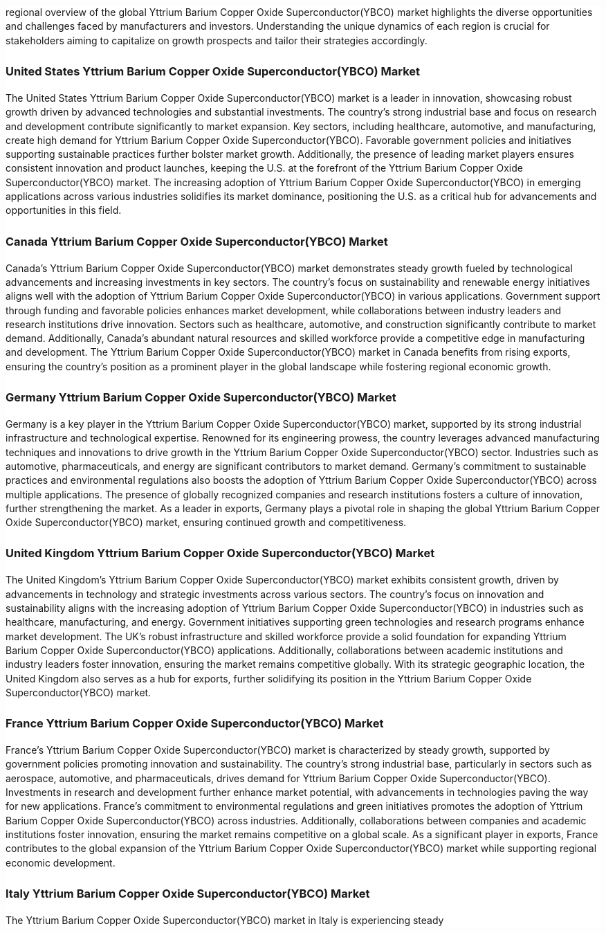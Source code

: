 regional overview of the global Yttrium Barium Copper Oxide Superconductor(YBCO) market highlights the diverse opportunities and challenges faced by manufacturers and investors. Understanding the unique dynamics of each region is crucial for stakeholders aiming to capitalize on growth prospects and tailor their strategies accordingly.</p><h3>United States Yttrium Barium Copper Oxide Superconductor(YBCO) Market</h3><p>The United States Yttrium Barium Copper Oxide Superconductor(YBCO) market is a leader in innovation, showcasing robust growth driven by advanced technologies and substantial investments. The country&rsquo;s strong industrial base and focus on research and development contribute significantly to market expansion. Key sectors, including healthcare, automotive, and manufacturing, create high demand for Yttrium Barium Copper Oxide Superconductor(YBCO). Favorable government policies and initiatives supporting sustainable practices further bolster market growth. Additionally, the presence of leading market players ensures consistent innovation and product launches, keeping the U.S. at the forefront of the Yttrium Barium Copper Oxide Superconductor(YBCO) market. The increasing adoption of Yttrium Barium Copper Oxide Superconductor(YBCO) in emerging applications across various industries solidifies its market dominance, positioning the U.S. as a critical hub for advancements and opportunities in this field.</p><h3>Canada Yttrium Barium Copper Oxide Superconductor(YBCO) Market</h3><p>Canada&rsquo;s Yttrium Barium Copper Oxide Superconductor(YBCO) market demonstrates steady growth fueled by technological advancements and increasing investments in key sectors. The country&rsquo;s focus on sustainability and renewable energy initiatives aligns well with the adoption of Yttrium Barium Copper Oxide Superconductor(YBCO) in various applications. Government support through funding and favorable policies enhances market development, while collaborations between industry leaders and research institutions drive innovation. Sectors such as healthcare, automotive, and construction significantly contribute to market demand. Additionally, Canada&rsquo;s abundant natural resources and skilled workforce provide a competitive edge in manufacturing and development. The Yttrium Barium Copper Oxide Superconductor(YBCO) market in Canada benefits from rising exports, ensuring the country&rsquo;s position as a prominent player in the global landscape while fostering regional economic growth.</p><h3>Germany Yttrium Barium Copper Oxide Superconductor(YBCO) Market</h3><p>Germany is a key player in the Yttrium Barium Copper Oxide Superconductor(YBCO) market, supported by its strong industrial infrastructure and technological expertise. Renowned for its engineering prowess, the country leverages advanced manufacturing techniques and innovations to drive growth in the Yttrium Barium Copper Oxide Superconductor(YBCO) sector. Industries such as automotive, pharmaceuticals, and energy are significant contributors to market demand. Germany&rsquo;s commitment to sustainable practices and environmental regulations also boosts the adoption of Yttrium Barium Copper Oxide Superconductor(YBCO) across multiple applications. The presence of globally recognized companies and research institutions fosters a culture of innovation, further strengthening the market. As a leader in exports, Germany plays a pivotal role in shaping the global Yttrium Barium Copper Oxide Superconductor(YBCO) market, ensuring continued growth and competitiveness.</p><h3>United Kingdom Yttrium Barium Copper Oxide Superconductor(YBCO) Market</h3><p>The United Kingdom&rsquo;s Yttrium Barium Copper Oxide Superconductor(YBCO) market exhibits consistent growth, driven by advancements in technology and strategic investments across various sectors. The country&rsquo;s focus on innovation and sustainability aligns with the increasing adoption of Yttrium Barium Copper Oxide Superconductor(YBCO) in industries such as healthcare, manufacturing, and energy. Government initiatives supporting green technologies and research programs enhance market development. The UK&rsquo;s robust infrastructure and skilled workforce provide a solid foundation for expanding Yttrium Barium Copper Oxide Superconductor(YBCO) applications. Additionally, collaborations between academic institutions and industry leaders foster innovation, ensuring the market remains competitive globally. With its strategic geographic location, the United Kingdom also serves as a hub for exports, further solidifying its position in the Yttrium Barium Copper Oxide Superconductor(YBCO) market.</p><h3>France Yttrium Barium Copper Oxide Superconductor(YBCO) Market</h3><p>France&rsquo;s Yttrium Barium Copper Oxide Superconductor(YBCO) market is characterized by steady growth, supported by government policies promoting innovation and sustainability. The country&rsquo;s strong industrial base, particularly in sectors such as aerospace, automotive, and pharmaceuticals, drives demand for Yttrium Barium Copper Oxide Superconductor(YBCO). Investments in research and development further enhance market potential, with advancements in technologies paving the way for new applications. France&rsquo;s commitment to environmental regulations and green initiatives promotes the adoption of Yttrium Barium Copper Oxide Superconductor(YBCO) across industries. Additionally, collaborations between companies and academic institutions foster innovation, ensuring the market remains competitive on a global scale. As a significant player in exports, France contributes to the global expansion of the Yttrium Barium Copper Oxide Superconductor(YBCO) market while supporting regional economic development.</p><h3>Italy Yttrium Barium Copper Oxide Superconductor(YBCO) Market</h3><p>The Yttrium Barium Copper Oxide Superconductor(YBCO) market in Italy is experiencing steady